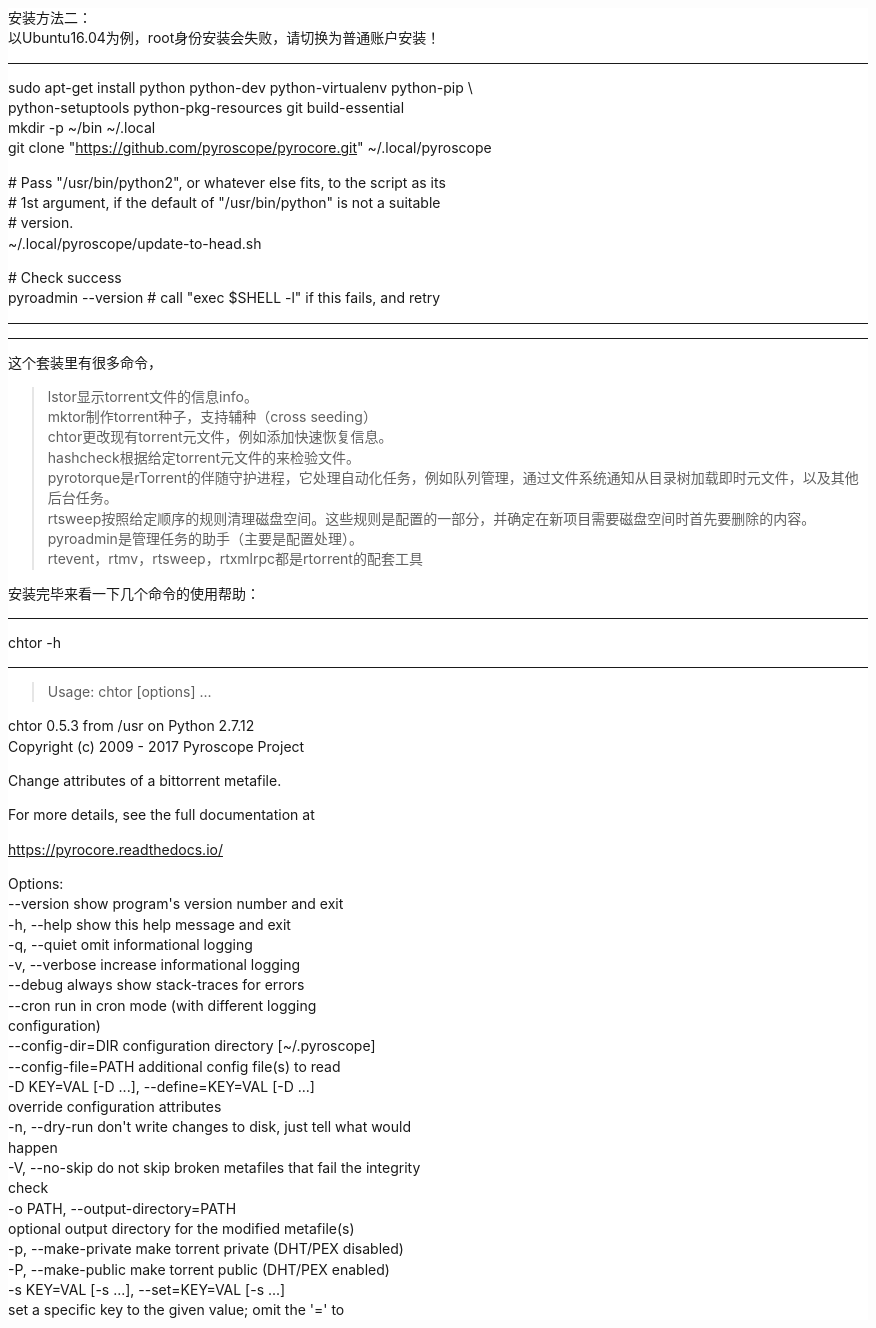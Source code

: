 安装方法二：  
以Ubuntu16.04为例，root身份安装会失败，请切换为普通账户安装！  
  
***  
sudo apt-get install python python-dev python-virtualenv python-pip \  
python-setuptools python-pkg-resources git build-essential  
mkdir -p ~/bin ~/.local  
git clone "https://github.com/pyroscope/pyrocore.git" ~/.local/pyroscope  
  
\# Pass "/usr/bin/python2", or whatever else fits, to the script as its  
\# 1st argument, if the default of "/usr/bin/python" is not a suitable  
\# version.  
~/.local/pyroscope/update-to-head.sh  
  
\# Check success  
pyroadmin --version # call "exec $SHELL -l" if this fails, and retry  
  
***  

* * *

  
这个套装里有很多命令，  
>lstor显示torrent文件的信息info。  
mktor制作torrent种子，支持辅种（cross seeding）  
chtor更改现有torrent元文件，例如添加快速恢复信息。  
hashcheck根据给定torrent元文件的来检验文件。  
pyrotorque是rTorrent的伴随守护进程，它处理自动化任务，例如队列管理，通过文件系统通知从目录树加载即时元文件，以及其他后台任务。  
rtsweep按照给定顺序的规则清理磁盘空间。这些规则是配置的一部分，并确定在新项目需要磁盘空间时首先要删除的内容。  
pyroadmin是管理任务的助手（主要是配置处理）。  
rtevent，rtmv，rtsweep，rtxmlrpc都是rtorrent的配套工具  
  
安装完毕来看一下几个命令的使用帮助：  
***  
chtor -h  
***  
>Usage: chtor \[options\] <metafile>...  
  
chtor 0.5.3 from /usr on Python 2.7.12  
Copyright (c) 2009 - 2017 Pyroscope Project  
  
Change attributes of a bittorrent metafile.  
  
For more details, see the full documentation at  
  
https://pyrocore.readthedocs.io/  
  
Options:  
--version show program's version number and exit  
-h, --help show this help message and exit  
-q, --quiet omit informational logging  
-v, --verbose increase informational logging  
--debug always show stack-traces for errors  
--cron run in cron mode (with different logging  
configuration)  
--config-dir=DIR configuration directory \[~/.pyroscope\]  
--config-file=PATH additional config file(s) to read  
-D KEY=VAL \[-D ...\], --define=KEY=VAL \[-D ...\]  
override configuration attributes  
-n, --dry-run don't write changes to disk, just tell what would  
happen  
-V, --no-skip do not skip broken metafiles that fail the integrity  
check  
-o PATH, --output-directory=PATH  
optional output directory for the modified metafile(s)  
-p, --make-private make torrent private (DHT/PEX disabled)  
-P, --make-public make torrent public (DHT/PEX enabled)  
-s KEY=VAL \[-s ...\], --set=KEY=VAL \[-s ...\]  
set a specific key to the given value; omit the '=' to  
